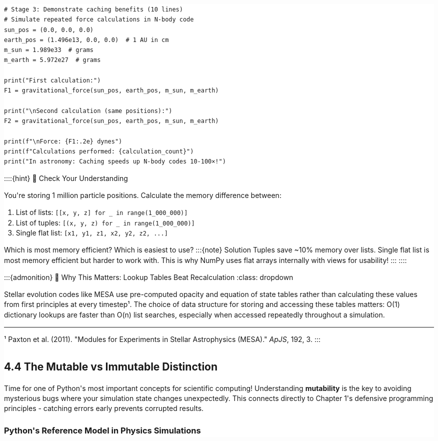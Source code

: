```{code-cell} ipython3
# Stage 3: Demonstrate caching benefits (10 lines)
# Simulate repeated force calculations in N-body code
sun_pos = (0.0, 0.0, 0.0)
earth_pos = (1.496e13, 0.0, 0.0)  # 1 AU in cm
m_sun = 1.989e33  # grams
m_earth = 5.972e27  # grams

print("First calculation:")
F1 = gravitational_force(sun_pos, earth_pos, m_sun, m_earth)

print("\nSecond calculation (same positions):")
F2 = gravitational_force(sun_pos, earth_pos, m_sun, m_earth)

print(f"\nForce: {F1:.2e} dynes")
print(f"Calculations performed: {calculation_count}")
print("In astronomy: Caching speeds up N-body codes 10-100×!")
```

::::{hint} 🤔 Check Your Understanding

You're storing 1 million particle positions. Calculate the memory difference between:

1. List of lists: `[[x, y, z] for _ in range(1_000_000)]`
2. List of tuples: `[(x, y, z) for _ in range(1_000_000)]`
3. Single flat list: `[x1, y1, z1, x2, y2, z2, ...]`

Which is most memory efficient? Which is easiest to use?
:::{note} Solution
Tuples save ~10% memory over lists. Single flat list is most memory efficient but harder to work with. This is why NumPy uses flat arrays internally with views for usability!
:::
::::

:::{admonition} 🎯 Why This Matters: Lookup Tables Beat Recalculation
:class: dropdown

Stellar evolution codes like MESA use pre-computed opacity and equation of state tables rather than calculating these values from first principles at every timestep¹. The choice of data structure for storing and accessing these tables matters: O(1) dictionary lookups are faster than O(n) list searches, especially when accessed repeatedly throughout a simulation.

---
¹ Paxton et al. (2011). "Modules for Experiments in Stellar Astrophysics (MESA)." *ApJS*, 192, 3.
:::

## 4.4 The Mutable vs Immutable Distinction

Time for one of Python's most important concepts for scientific computing! Understanding **mutability** is the key to avoiding mysterious bugs where your simulation state changes unexpectedly. This connects directly to Chapter 1's defensive programming principles - catching errors early prevents corrupted results.

### Python's Reference Model in Physics Simulations
